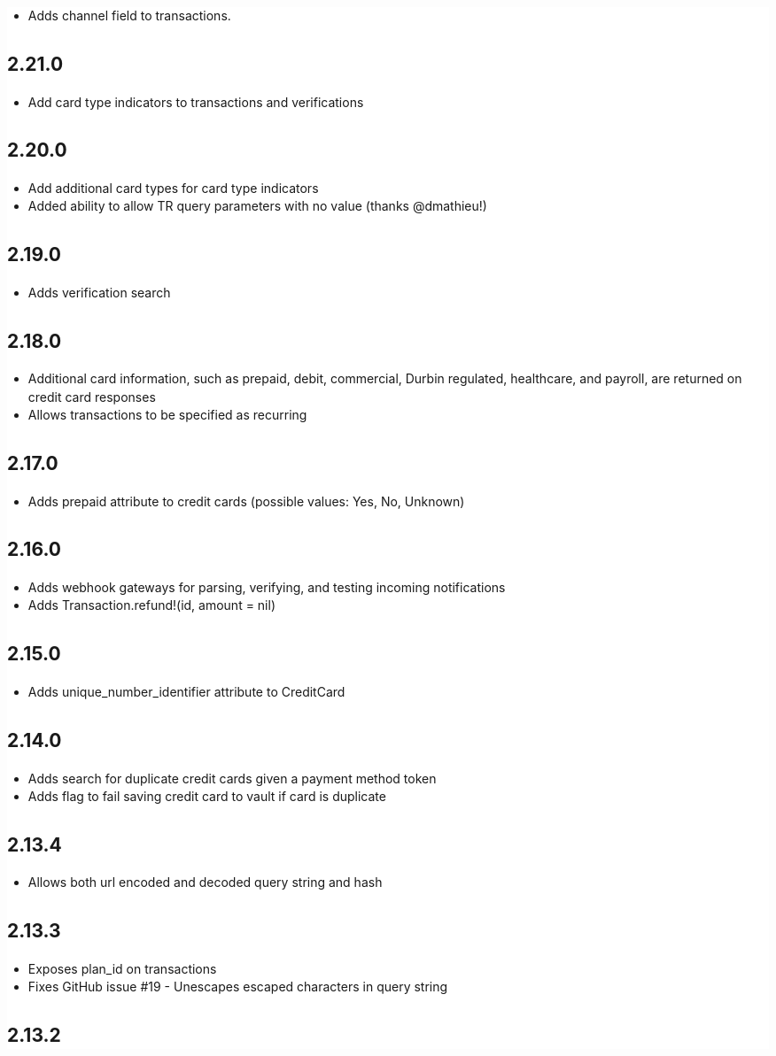 * Adds channel field to transactions.

## 2.21.0

* Add card type indicators to transactions and verifications

## 2.20.0

* Add additional card types for card type indicators
* Added ability to allow TR query parameters with no value (thanks @dmathieu!)

## 2.19.0

* Adds verification search

## 2.18.0

* Additional card information, such as prepaid, debit, commercial, Durbin regulated, healthcare, and payroll, are returned on credit card responses
* Allows transactions to be specified as recurring

## 2.17.0

* Adds prepaid attribute to credit cards (possible values: Yes, No, Unknown)

## 2.16.0

* Adds webhook gateways for parsing, verifying, and testing incoming
notifications
* Adds Transaction.refund!(id, amount = nil)

## 2.15.0

* Adds unique_number_identifier attribute to CreditCard

## 2.14.0

* Adds search for duplicate credit cards given a payment method token
* Adds flag to fail saving credit card to vault if card is duplicate

## 2.13.4

* Allows both url encoded and decoded query string and hash

## 2.13.3

* Exposes plan_id on transactions
* Fixes GitHub issue #19 - Unescapes escaped characters in query string

## 2.13.2
